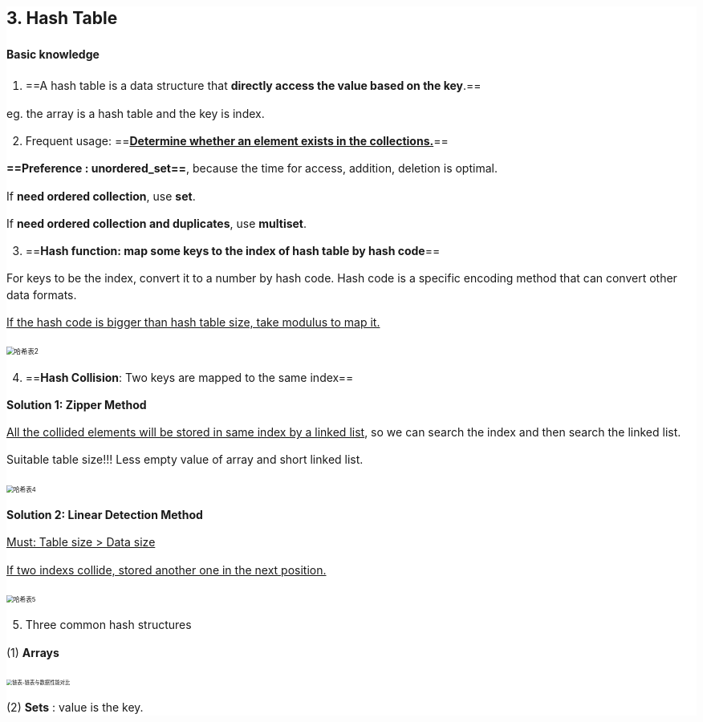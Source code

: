 



## 3. Hash Table

#### Basic knowledge

1. ==A hash table is a data structure that **directly access the value based on the key**.==

eg. the array is a hash table and the key is index.



2. Frequent usage: ==**<u>Determine whether an element exists in the collections.</u>**==

**==Preference : unordered_set==**, because the time for access, addition, deletion is optimal.

If **need ordered collection**, use **set**.

If **need ordered collection and duplicates**, use **multiset**.



3. ==**Hash function: map some keys to the index of hash table by hash code**==

For keys to be the index, convert it to a number by hash code. Hash code is a specific encoding method that can convert other data formats.

<u>If the hash code is bigger than hash table size, take modulus to map it.</u>

<img src="https://code-thinking-1253855093.file.myqcloud.com/pics/2021010423484818.png" alt="哈希表2" style="zoom: 60%;" />



4. ==**Hash Collision**: Two keys are mapped to the same index==

**Solution 1: Zipper Method**

<u>All the collided elements will be stored in same index by a linked list</u>, so we can search the index and then search the linked list. 

Suitable table size!!! Less empty value of array and short linked list.

<img src="https://code-thinking-1253855093.file.myqcloud.com/pics/20210104235015226.png" alt="哈希表4" style="zoom:55%;" />

**Solution 2: Linear Detection Method**

<u>Must: Table size > Data size</u>

<u>If two indexs collide, stored another one in the next position.</u>

<img src="https://code-thinking-1253855093.file.myqcloud.com/pics/20210104235109950.png" alt="哈希表5" style="zoom:55%;" />



5. Three common hash structures

(1) **Arrays**               

<img src="https://camo.githubusercontent.com/90cecf4ba7567d6374ee9a4b14db047c47ea6fa206e59a72254c42cf4a597f76/68747470733a2f2f636f64652d7468696e6b696e672d313235333835353039332e66696c652e6d7971636c6f75642e636f6d2f706963732f32303230303830363139353230303237362e706e67" alt="链表-链表与数据性能对比" style="zoom: 45%;" />

 (2) **Sets** : value is the key.
